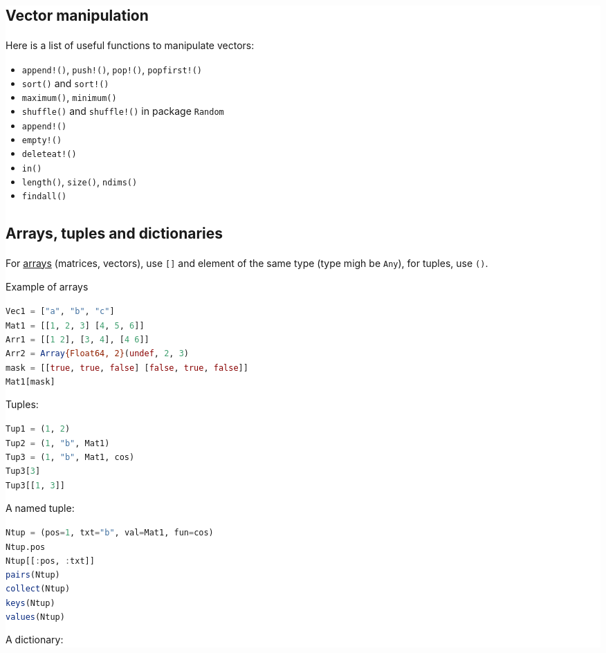 
## Vector manipulation 

Here is a list of useful functions to manipulate vectors:

- `append!()`, `push!()`, `pop!()`, `popfirst!()`
- `sort()` and `sort!()`
- `maximum()`, `minimum()`
- `shuffle()` and `shuffle!()` in package `Random`
- `append!()`
- `empty!()`
- `deleteat!()`
- `in()`
- `length()`, `size()`, `ndims()`
- `findall()`


## Arrays, tuples and dictionaries

For [arrays](https://docs.julialang.org/en/v1/base/arrays/) (matrices, vectors), use `[]` and element of the same type (type migh be `Any`), for tuples, use `()`.

Example of arrays

```julia 
Vec1 = ["a", "b", "c"]
Mat1 = [[1, 2, 3] [4, 5, 6]]
Arr1 = [[1 2], [3, 4], [4 6]]
Arr2 = Array{Float64, 2}(undef, 2, 3)
mask = [[true, true, false] [false, true, false]]
Mat1[mask] 
```

Tuples:

```julia 
Tup1 = (1, 2)
Tup2 = (1, "b", Mat1)
Tup3 = (1, "b", Mat1, cos)
Tup3[3]
Tup3[[1, 3]]
```

A named tuple: 

```julia 
Ntup = (pos=1, txt="b", val=Mat1, fun=cos)
Ntup.pos
Ntup[[:pos, :txt]]
pairs(Ntup)
collect(Ntup)
keys(Ntup)
values(Ntup)
```

A dictionary:
